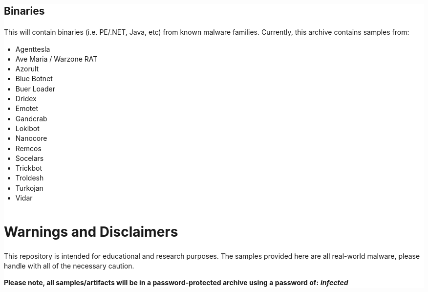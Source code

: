 ## Binaries

This will contain binaries (i.e. PE/.NET, Java, etc) from known malware families. Currently, this archive contains samples from:

* Agenttesla
* Ave Maria / Warzone RAT
* Azorult
* Blue Botnet
* Buer Loader
* Dridex
* Emotet
* Gandcrab
* Lokibot
* Nanocore
* Remcos
* Socelars
* Trickbot
* Troldesh
* Turkojan
* Vidar

# Warnings and Disclaimers

This repository is intended for educational and research purposes. The samples provided here are all real-world malware, please handle with all of the necessary caution.

**Please note, all samples/artifacts will be in a password-protected archive using a password of:** ***infected***
